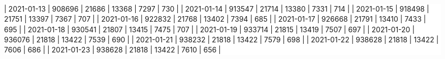 | 2021-01-13 | 908696 | 21686 | 13368 | 7297 | 730 |
| 2021-01-14 | 913547 | 21714 | 13380 | 7331 | 714 |
| 2021-01-15 | 918498 | 21751 | 13397 | 7367 | 707 |
| 2021-01-16 | 922832 | 21768 | 13402 | 7394 | 685 |
| 2021-01-17 | 926668 | 21791 | 13410 | 7433 | 695 |
| 2021-01-18 | 930541 | 21807 | 13415 | 7475 | 707 |
| 2021-01-19 | 933714 | 21815 | 13419 | 7507 | 697 |
| 2021-01-20 | 936076 | 21818 | 13422 | 7539 | 690 |
| 2021-01-21 | 938232 | 21818 | 13422 | 7579 | 698 |
| 2021-01-22 | 938628 | 21818 | 13422 | 7606 | 686 |
| 2021-01-23 | 938628 | 21818 | 13422 | 7610 | 656 |
